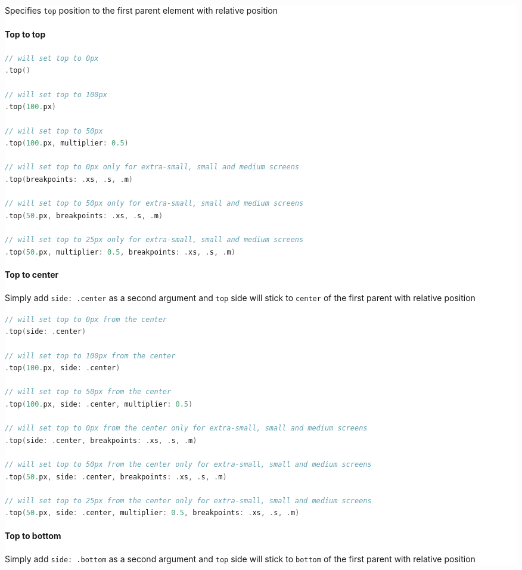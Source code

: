 Specifies `top` position to the first parent element with relative position

#### Top to top

```swift
// will set top to 0px
.top()

// will set top to 100px
.top(100.px)

// will set top to 50px
.top(100.px, multiplier: 0.5)

// will set top to 0px only for extra-small, small and medium screens
.top(breakpoints: .xs, .s, .m)

// will set top to 50px only for extra-small, small and medium screens
.top(50.px, breakpoints: .xs, .s, .m)

// will set top to 25px only for extra-small, small and medium screens
.top(50.px, multiplier: 0.5, breakpoints: .xs, .s, .m)
```

#### Top to center

Simply add `side: .center` as a second argument and `top` side will stick to `center` of the first parent with relative position

```swift
// will set top to 0px from the center
.top(side: .center)

// will set top to 100px from the center
.top(100.px, side: .center)

// will set top to 50px from the center
.top(100.px, side: .center, multiplier: 0.5)

// will set top to 0px from the center only for extra-small, small and medium screens
.top(side: .center, breakpoints: .xs, .s, .m)

// will set top to 50px from the center only for extra-small, small and medium screens
.top(50.px, side: .center, breakpoints: .xs, .s, .m)

// will set top to 25px from the center only for extra-small, small and medium screens
.top(50.px, side: .center, multiplier: 0.5, breakpoints: .xs, .s, .m)
```

#### Top to bottom

Simply add `side: .bottom` as a second argument and `top` side will stick to `bottom` of the first parent with relative position
